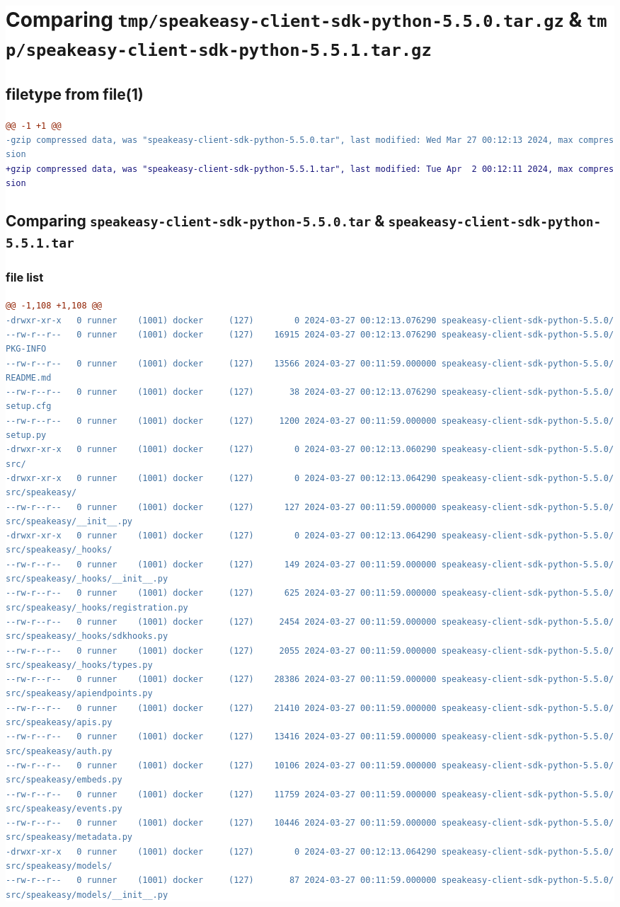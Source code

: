 # Comparing `tmp/speakeasy-client-sdk-python-5.5.0.tar.gz` & `tmp/speakeasy-client-sdk-python-5.5.1.tar.gz`

## filetype from file(1)

```diff
@@ -1 +1 @@
-gzip compressed data, was "speakeasy-client-sdk-python-5.5.0.tar", last modified: Wed Mar 27 00:12:13 2024, max compression
+gzip compressed data, was "speakeasy-client-sdk-python-5.5.1.tar", last modified: Tue Apr  2 00:12:11 2024, max compression
```

## Comparing `speakeasy-client-sdk-python-5.5.0.tar` & `speakeasy-client-sdk-python-5.5.1.tar`

### file list

```diff
@@ -1,108 +1,108 @@
-drwxr-xr-x   0 runner    (1001) docker     (127)        0 2024-03-27 00:12:13.076290 speakeasy-client-sdk-python-5.5.0/
--rw-r--r--   0 runner    (1001) docker     (127)    16915 2024-03-27 00:12:13.076290 speakeasy-client-sdk-python-5.5.0/PKG-INFO
--rw-r--r--   0 runner    (1001) docker     (127)    13566 2024-03-27 00:11:59.000000 speakeasy-client-sdk-python-5.5.0/README.md
--rw-r--r--   0 runner    (1001) docker     (127)       38 2024-03-27 00:12:13.076290 speakeasy-client-sdk-python-5.5.0/setup.cfg
--rw-r--r--   0 runner    (1001) docker     (127)     1200 2024-03-27 00:11:59.000000 speakeasy-client-sdk-python-5.5.0/setup.py
-drwxr-xr-x   0 runner    (1001) docker     (127)        0 2024-03-27 00:12:13.060290 speakeasy-client-sdk-python-5.5.0/src/
-drwxr-xr-x   0 runner    (1001) docker     (127)        0 2024-03-27 00:12:13.064290 speakeasy-client-sdk-python-5.5.0/src/speakeasy/
--rw-r--r--   0 runner    (1001) docker     (127)      127 2024-03-27 00:11:59.000000 speakeasy-client-sdk-python-5.5.0/src/speakeasy/__init__.py
-drwxr-xr-x   0 runner    (1001) docker     (127)        0 2024-03-27 00:12:13.064290 speakeasy-client-sdk-python-5.5.0/src/speakeasy/_hooks/
--rw-r--r--   0 runner    (1001) docker     (127)      149 2024-03-27 00:11:59.000000 speakeasy-client-sdk-python-5.5.0/src/speakeasy/_hooks/__init__.py
--rw-r--r--   0 runner    (1001) docker     (127)      625 2024-03-27 00:11:59.000000 speakeasy-client-sdk-python-5.5.0/src/speakeasy/_hooks/registration.py
--rw-r--r--   0 runner    (1001) docker     (127)     2454 2024-03-27 00:11:59.000000 speakeasy-client-sdk-python-5.5.0/src/speakeasy/_hooks/sdkhooks.py
--rw-r--r--   0 runner    (1001) docker     (127)     2055 2024-03-27 00:11:59.000000 speakeasy-client-sdk-python-5.5.0/src/speakeasy/_hooks/types.py
--rw-r--r--   0 runner    (1001) docker     (127)    28386 2024-03-27 00:11:59.000000 speakeasy-client-sdk-python-5.5.0/src/speakeasy/apiendpoints.py
--rw-r--r--   0 runner    (1001) docker     (127)    21410 2024-03-27 00:11:59.000000 speakeasy-client-sdk-python-5.5.0/src/speakeasy/apis.py
--rw-r--r--   0 runner    (1001) docker     (127)    13416 2024-03-27 00:11:59.000000 speakeasy-client-sdk-python-5.5.0/src/speakeasy/auth.py
--rw-r--r--   0 runner    (1001) docker     (127)    10106 2024-03-27 00:11:59.000000 speakeasy-client-sdk-python-5.5.0/src/speakeasy/embeds.py
--rw-r--r--   0 runner    (1001) docker     (127)    11759 2024-03-27 00:11:59.000000 speakeasy-client-sdk-python-5.5.0/src/speakeasy/events.py
--rw-r--r--   0 runner    (1001) docker     (127)    10446 2024-03-27 00:11:59.000000 speakeasy-client-sdk-python-5.5.0/src/speakeasy/metadata.py
-drwxr-xr-x   0 runner    (1001) docker     (127)        0 2024-03-27 00:12:13.064290 speakeasy-client-sdk-python-5.5.0/src/speakeasy/models/
--rw-r--r--   0 runner    (1001) docker     (127)       87 2024-03-27 00:11:59.000000 speakeasy-client-sdk-python-5.5.0/src/speakeasy/models/__init__.py
```